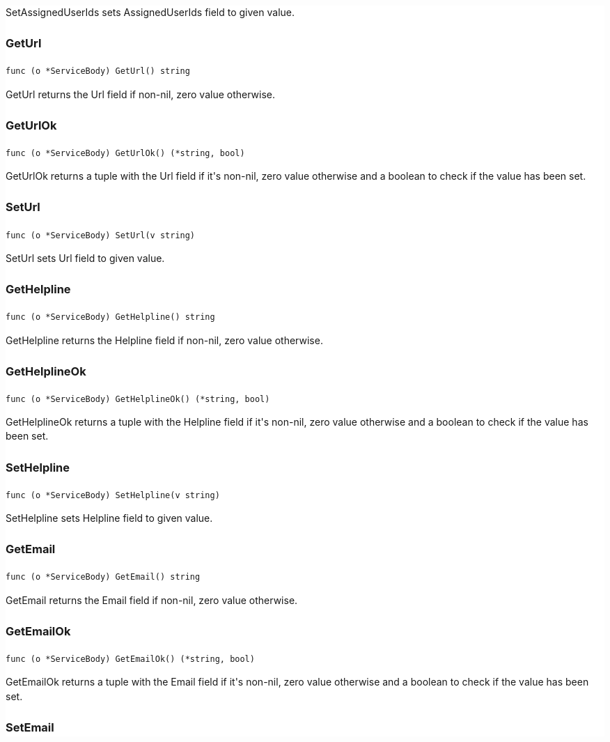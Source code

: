 SetAssignedUserIds sets AssignedUserIds field to given value.


### GetUrl

`func (o *ServiceBody) GetUrl() string`

GetUrl returns the Url field if non-nil, zero value otherwise.

### GetUrlOk

`func (o *ServiceBody) GetUrlOk() (*string, bool)`

GetUrlOk returns a tuple with the Url field if it's non-nil, zero value otherwise
and a boolean to check if the value has been set.

### SetUrl

`func (o *ServiceBody) SetUrl(v string)`

SetUrl sets Url field to given value.


### GetHelpline

`func (o *ServiceBody) GetHelpline() string`

GetHelpline returns the Helpline field if non-nil, zero value otherwise.

### GetHelplineOk

`func (o *ServiceBody) GetHelplineOk() (*string, bool)`

GetHelplineOk returns a tuple with the Helpline field if it's non-nil, zero value otherwise
and a boolean to check if the value has been set.

### SetHelpline

`func (o *ServiceBody) SetHelpline(v string)`

SetHelpline sets Helpline field to given value.


### GetEmail

`func (o *ServiceBody) GetEmail() string`

GetEmail returns the Email field if non-nil, zero value otherwise.

### GetEmailOk

`func (o *ServiceBody) GetEmailOk() (*string, bool)`

GetEmailOk returns a tuple with the Email field if it's non-nil, zero value otherwise
and a boolean to check if the value has been set.

### SetEmail
